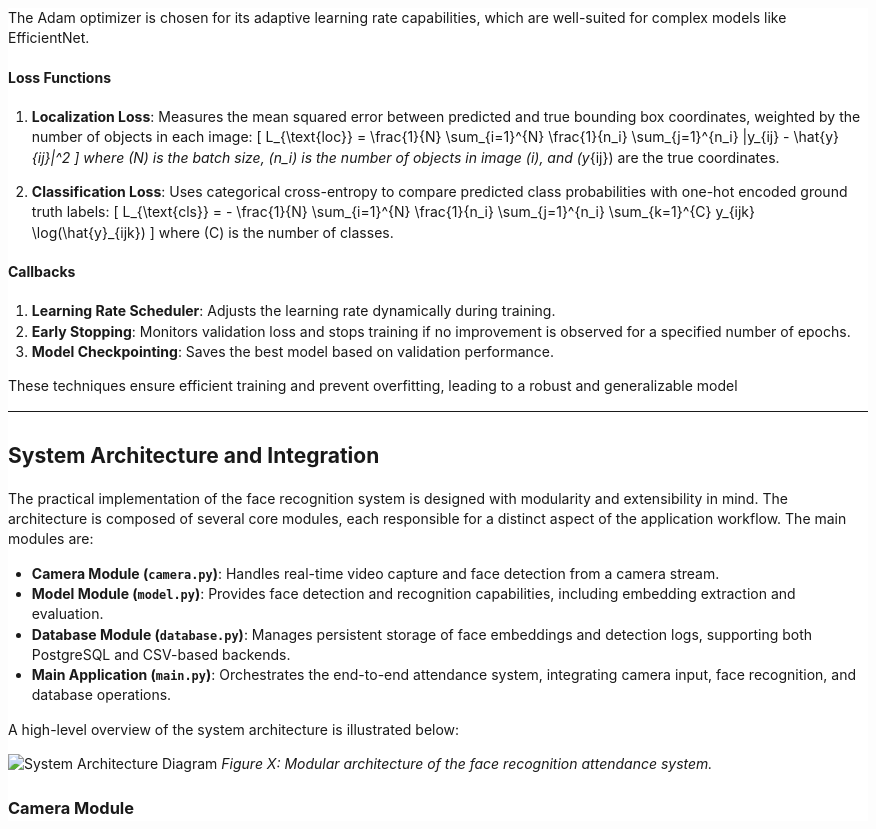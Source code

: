 The Adam optimizer is chosen for its adaptive learning rate capabilities, which are well-suited for complex models like EfficientNet.

#### Loss Functions
1. **Localization Loss**: Measures the mean squared error between predicted and true bounding box coordinates, weighted by the number of objects in each image:
\[
L_{\text{loc}} = \frac{1}{N} \sum_{i=1}^{N} \frac{1}{n_i} \sum_{j=1}^{n_i} \|y_{ij} - \hat{y}_{ij}\|^2
\]
where \(N\) is the batch size, \(n_i\) is the number of objects in image \(i\), and \(y_{ij}\) are the true coordinates.

2. **Classification Loss**: Uses categorical cross-entropy to compare predicted class probabilities with one-hot encoded ground truth labels:
\[
L_{\text{cls}} = - \frac{1}{N} \sum_{i=1}^{N} \frac{1}{n_i} \sum_{j=1}^{n_i} \sum_{k=1}^{C} y_{ijk} \log(\hat{y}_{ijk})
\]
where \(C\) is the number of classes.

#### Callbacks
1. **Learning Rate Scheduler**: Adjusts the learning rate dynamically during training.
2. **Early Stopping**: Monitors validation loss and stops training if no improvement is observed for a specified number of epochs.
3. **Model Checkpointing**: Saves the best model based on validation performance.

These techniques ensure efficient training and prevent overfitting, leading to a robust and generalizable model

---

## System Architecture and Integration

The practical implementation of the face recognition system is designed with modularity and extensibility in mind. The architecture is composed of several core modules, each responsible for a distinct aspect of the application workflow. The main modules are:

- **Camera Module (`camera.py`)**: Handles real-time video capture and face detection from a camera stream.
- **Model Module (`model.py`)**: Provides face detection and recognition capabilities, including embedding extraction and evaluation.
- **Database Module (`database.py`)**: Manages persistent storage of face embeddings and detection logs, supporting both PostgreSQL and CSV-based backends.
- **Main Application (`main.py`)**: Orchestrates the end-to-end attendance system, integrating camera input, face recognition, and database operations.

A high-level overview of the system architecture is illustrated below:


![System Architecture Diagram](system_architecture.png)
_Figure X: Modular architecture of the face recognition attendance system._

### Camera Module
